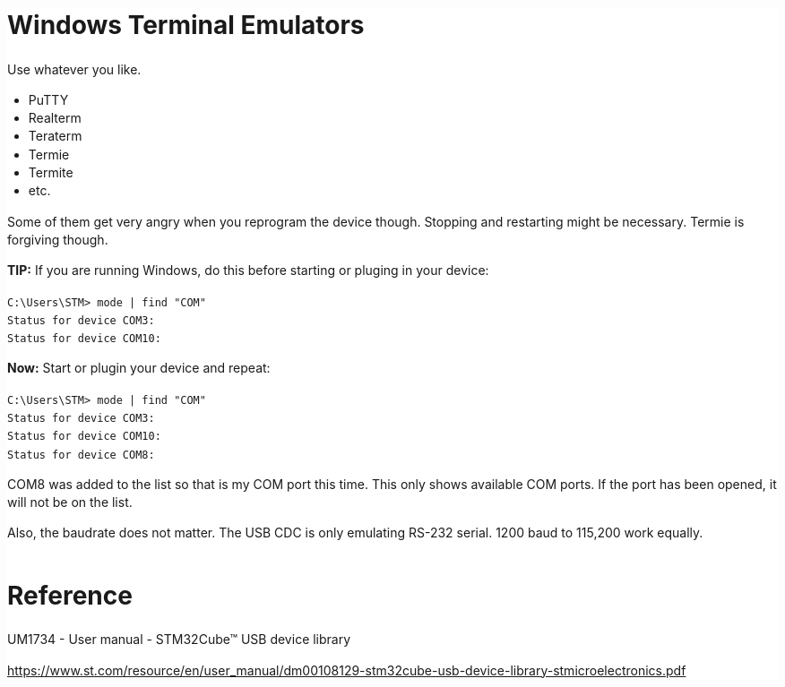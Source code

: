 # Windows Terminal Emulators

Use whatever you like.  

- PuTTY
- Realterm
- Teraterm
- Termie
- Termite
- etc.

Some of them get very angry when you reprogram the device though.  Stopping and restarting might be necessary.  Termie is forgiving though.

**TIP:** If you are running Windows, do this before starting or pluging in your device:

```
C:\Users\STM> mode | find "COM"
Status for device COM3:
Status for device COM10:
```

**Now:** Start or plugin your device and repeat:

```
C:\Users\STM> mode | find "COM"
Status for device COM3:
Status for device COM10:
Status for device COM8:
```
COM8 was added to the list so that is my COM port this time.  This only shows available COM ports.  If the port has been opened, it will not be on the list.

Also, the baudrate does not matter.  The USB CDC is only emulating RS-232 serial.  1200 baud to 115,200 work equally.


# Reference

UM1734 - User manual - STM32Cube™ USB device library

https://www.st.com/resource/en/user_manual/dm00108129-stm32cube-usb-device-library-stmicroelectronics.pdf  


